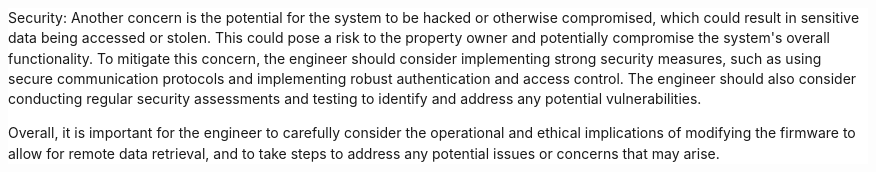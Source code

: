 Security: Another concern is the potential for the system to be hacked or otherwise compromised, which could result in sensitive data being accessed or stolen. This could pose a risk to the property owner and potentially compromise the system's overall functionality.
To mitigate this concern, the engineer should consider implementing strong security measures, such as using secure communication protocols and implementing robust authentication and access control. The engineer should also consider conducting regular security assessments and testing to identify and address any potential vulnerabilities.

Overall, it is important for the engineer to carefully consider the operational and ethical implications of modifying the firmware to allow for remote data retrieval, and to take steps to address any potential issues or concerns that may arise.
